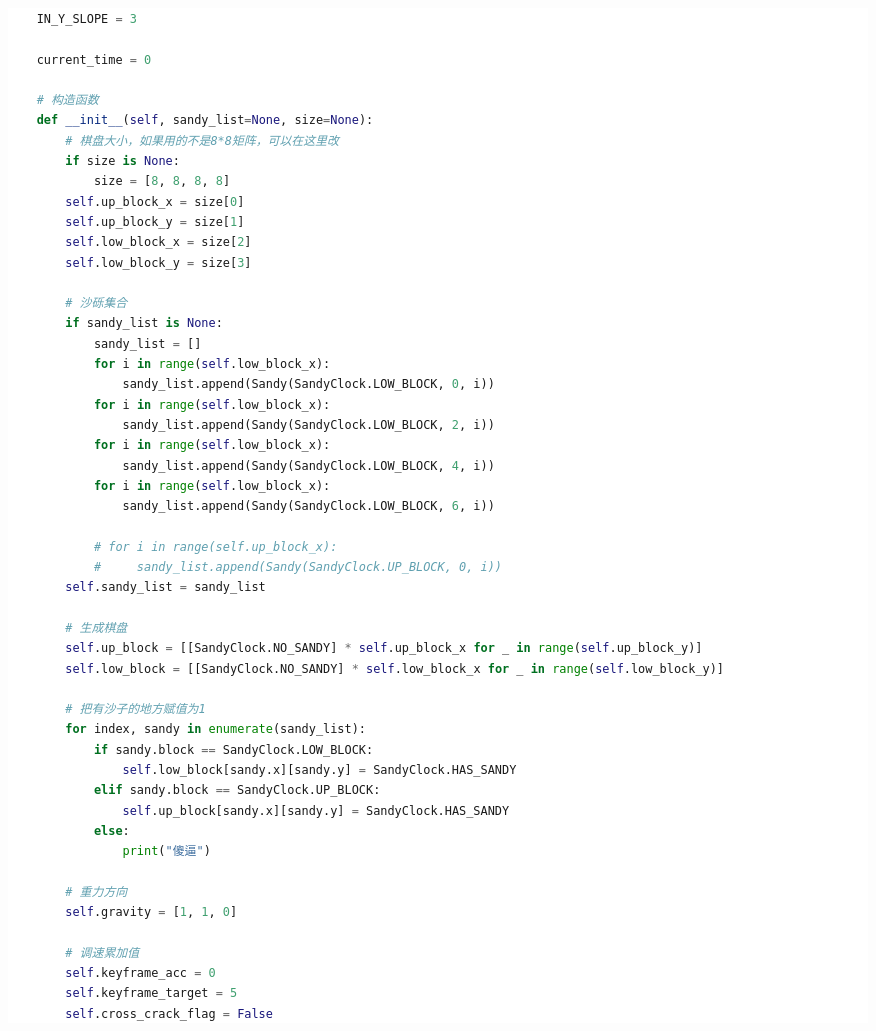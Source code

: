 ```python
    IN_Y_SLOPE = 3

    current_time = 0

    # 构造函数
    def __init__(self, sandy_list=None, size=None):
        # 棋盘大小，如果用的不是8*8矩阵，可以在这里改
        if size is None:
            size = [8, 8, 8, 8]
        self.up_block_x = size[0]
        self.up_block_y = size[1]
        self.low_block_x = size[2]
        self.low_block_y = size[3]

        # 沙砾集合
        if sandy_list is None:
            sandy_list = []
            for i in range(self.low_block_x):
                sandy_list.append(Sandy(SandyClock.LOW_BLOCK, 0, i))
            for i in range(self.low_block_x):
                sandy_list.append(Sandy(SandyClock.LOW_BLOCK, 2, i))
            for i in range(self.low_block_x):
                sandy_list.append(Sandy(SandyClock.LOW_BLOCK, 4, i))
            for i in range(self.low_block_x):
                sandy_list.append(Sandy(SandyClock.LOW_BLOCK, 6, i))

            # for i in range(self.up_block_x):
            #     sandy_list.append(Sandy(SandyClock.UP_BLOCK, 0, i))
        self.sandy_list = sandy_list

        # 生成棋盘
        self.up_block = [[SandyClock.NO_SANDY] * self.up_block_x for _ in range(self.up_block_y)]
        self.low_block = [[SandyClock.NO_SANDY] * self.low_block_x for _ in range(self.low_block_y)]

        # 把有沙子的地方赋值为1
        for index, sandy in enumerate(sandy_list):
            if sandy.block == SandyClock.LOW_BLOCK:
                self.low_block[sandy.x][sandy.y] = SandyClock.HAS_SANDY
            elif sandy.block == SandyClock.UP_BLOCK:
                self.up_block[sandy.x][sandy.y] = SandyClock.HAS_SANDY
            else:
                print("傻逼")

        # 重力方向
        self.gravity = [1, 1, 0]

        # 调速累加值
        self.keyframe_acc = 0
        self.keyframe_target = 5
        self.cross_crack_flag = False
```
